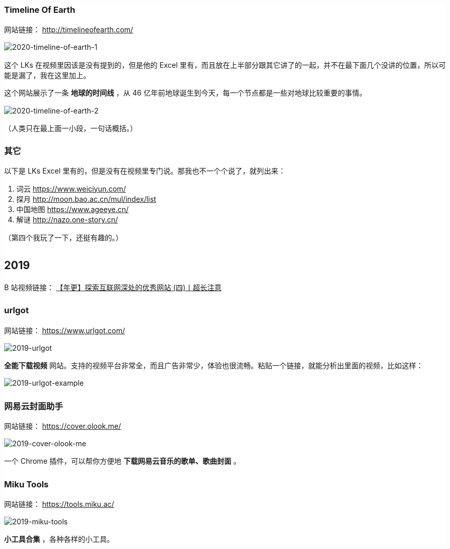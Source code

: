 ### Timeline Of Earth

网站链接： <http://timelineofearth.com/>

![2020-timeline-of-earth-1](https://blog-assets-1253422097.file.myqcloud.com/images/2020-02-13-websites-shared-by-lks/2020-timeline-of-earth-1.jpg)

这个 LKs 在视频里因该是没有提到的，但是他的 Excel 里有，而且放在上半部分跟其它讲了的一起，并不在最下面几个没讲的位置，所以可能是漏了，我在这里加上。

这个网站展示了一条 **地球的时间线** ，从 46 亿年前地球诞生到今天，每一个节点都是一些对地球比较重要的事情。

![2020-timeline-of-earth-2](https://blog-assets-1253422097.file.myqcloud.com/images/2020-02-13-websites-shared-by-lks/2020-timeline-of-earth-2.jpg)

（人类只在最上面一小段，一句话概括。）

### 其它

以下是 LKs Excel 里有的，但是没有在视频里专门说。那我也不一个个说了，就列出来：

1. 词云 <https://www.weiciyun.com/>
2. 探月 <http://moon.bao.ac.cn/mul/index/list>
3. 中国地图 <https://www.ageeye.cn/>
4. 解谜 <http://nazo.one-story.cn/>

（第四个我玩了一下，还挺有趣的。）

## 2019

B 站视频链接： [【年更】探索互联网深处的优秀网站 (四)丨超长注意](https://www.bilibili.com/video/BV1M4411m7Mz)

### urlgot

网站链接： <https://www.urlgot.com/>

![2019-urlgot](https://blog-assets-1253422097.file.myqcloud.com/images/2020-02-13-websites-shared-by-lks/2019-urlgot.jpg)

**全能下载视频** 网站。支持的视频平台非常全，而且广告非常少，体验也很流畅。粘贴一个链接，就能分析出里面的视频，比如这样：

![2019-urlgot-example](https://blog-assets-1253422097.file.myqcloud.com/images/2020-02-13-websites-shared-by-lks/2019-urlgot-example.jpg)

### 网易云封面助手

网站链接： <https://cover.olook.me/>

![2019-cover-olook-me](https://blog-assets-1253422097.file.myqcloud.com/images/2020-02-13-websites-shared-by-lks/2019-cover-olook-me.jpg)

一个 Chrome 插件，可以帮你方便地 **下载网易云音乐的歌单、歌曲封面** 。

### Miku Tools

网站链接： <https://tools.miku.ac/>

![2019-miku-tools](https://blog-assets-1253422097.file.myqcloud.com/images/2020-02-13-websites-shared-by-lks/2019-miku-tools.jpg)

**小工具合集** ，各种各样的小工具。

